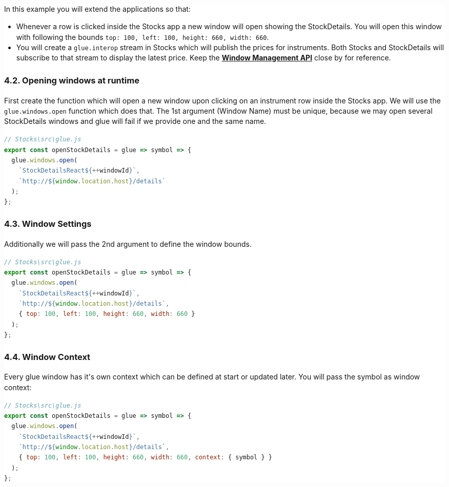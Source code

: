 In this example you will extend the applications so that:
- Whenever a row is clicked inside the Stocks app a new window will open showing the StockDetails. You will open this window with following the bounds `top: 100, left: 100, height: 660, width: 660`.
- You will create a `glue.interop` stream in Stocks which will publish the prices for instruments. Both Stocks and StockDetails will subscribe to that stream to display the latest price. Keep the [**Window Management API**](../../reference/core/latest/windows/index.html) close by for reference.

### 4.2. Opening windows at runtime

First create the function which will open a new window upon clicking on an instrument row inside the Stocks app. We will use the `glue.windows.open` function which does that.
The 1st argument (Window Name) must be unique, because we may open several StockDetails windows and glue will fail if we provide one and the same name.

```javascript
// Stocks\src\glue.js
export const openStockDetails = glue => symbol => {
  glue.windows.open(
    `StockDetailsReact${++windowId}`,
    `http://${window.location.host}/details`
  );
};
```

### 4.3. Window Settings

Additionally we will pass the 2nd argument to define the window bounds.

```javascript
// Stocks\src\glue.js
export const openStockDetails = glue => symbol => {
  glue.windows.open(
    `StockDetailsReact${++windowId}`,
    `http://${window.location.host}/details`,
    { top: 100, left: 100, height: 660, width: 660 }
  );
};
```

### 4.4. Window Context

Every glue window has it's own context which can be defined at start or updated later. You will pass the symbol as window context:

```javascript
// Stocks\src\glue.js
export const openStockDetails = glue => symbol => {
  glue.windows.open(
    `StockDetailsReact${++windowId}`,
    `http://${window.location.host}/details`,
    { top: 100, left: 100, height: 660, width: 660, context: { symbol } }
  );
};
```
